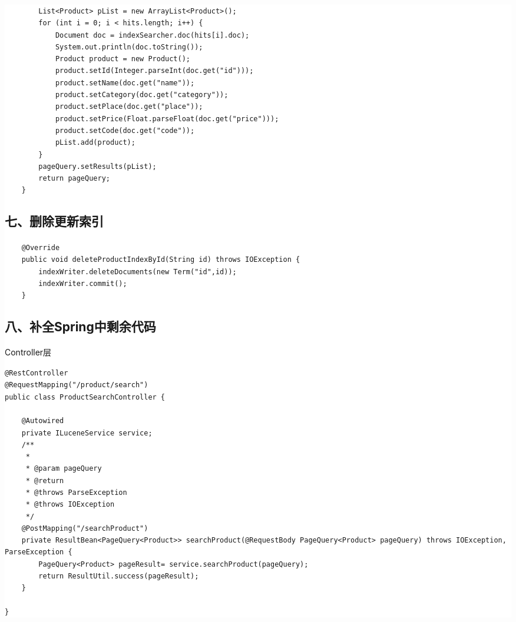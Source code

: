 ```
		List<Product> pList = new ArrayList<Product>();
		for (int i = 0; i < hits.length; i++) {
			Document doc = indexSearcher.doc(hits[i].doc);
			System.out.println(doc.toString());
			Product product = new Product();
			product.setId(Integer.parseInt(doc.get("id")));
			product.setName(doc.get("name"));
			product.setCategory(doc.get("category"));
			product.setPlace(doc.get("place"));
			product.setPrice(Float.parseFloat(doc.get("price")));
			product.setCode(doc.get("code"));
			pList.add(product);
		}
		pageQuery.setResults(pList);
		return pageQuery;
	}
```

## 七、删除更新索引

```
	@Override
	public void deleteProductIndexById(String id) throws IOException {
		indexWriter.deleteDocuments(new Term("id",id));
		indexWriter.commit();
	}
```

## 八、补全Spring中剩余代码

Controller层

```
@RestController
@RequestMapping("/product/search")
public class ProductSearchController {
	
	@Autowired
	private ILuceneService service;
	/**
	 * 
	 * @param pageQuery
	 * @return
	 * @throws ParseException 
	 * @throws IOException 
	 */
	@PostMapping("/searchProduct")
	private ResultBean<PageQuery<Product>> searchProduct(@RequestBody PageQuery<Product> pageQuery) throws IOException, ParseException {
		PageQuery<Product> pageResult= service.searchProduct(pageQuery);
		return ResultUtil.success(pageResult);
	}
	
}
```
